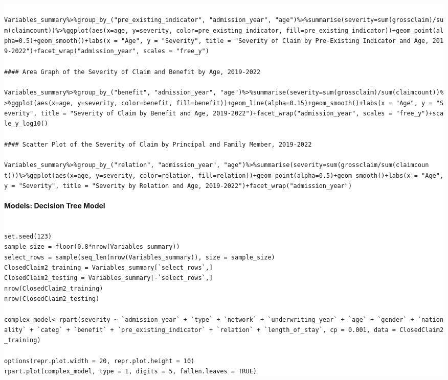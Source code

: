 ```{r Severity Analysis, echo=FALSE, warning=FALSE, results='asis', message=FALSE}

Variables_summary%>%group_by_("pre_existing_indicator", "admission_year", "age")%>%summarise(severity=sum(grossclaim)/sum(claimcount))%>%ggplot(aes(x=age, y=severity, color=pre_existing_indicator, fill=pre_existing_indicator))+geom_point(alpha=0.5)+geom_smooth()+labs(x = "Age", y = "Severity", title = "Severity of Claim by Pre-Existing Indicator and Age, 2019-2022")+facet_wrap("admission_year", scales = "free_y")

#### Area Graph of the Severity of Claim and Benefit by Age, 2019-2022

Variables_summary%>%group_by_("benefit", "admission_year", "age")%>%summarise(severity=sum(grossclaim)/sum(claimcount))%>%ggplot(aes(x=age, y=severity, color=benefit, fill=benefit))+geom_line(alpha=0.15)+geom_smooth()+labs(x = "Age", y = "Severity", title = "Severity of Claim by Benefit and Age, 2019-2022")+facet_wrap("admission_year", scales = "free_y")+scale_y_log10()

#### Scatter Plot of the Severity of Claim by Principal and Family Member, 2019-2022

Variables_summary%>%group_by_("relation", "admission_year", "age")%>%summarise(severity=sum(grossclaim/sum(claimcount)))%>%ggplot(aes(x=age, y=severity, color=relation, fill=relation))+geom_point(alpha=0.5)+geom_smooth()+labs(x = "Age", y = "Severity", title = "Severity by Relation and Age, 2019-2022")+facet_wrap("admission_year")
```

#### Models: Decision Tree Model

```{r, echo=FALSE, warning=FALSE, results='hide', message=FALSE}

set.seed(123)
sample_size = floor(0.8*nrow(Variables_summary))
select_rows = sample(seq_len(nrow(Variables_summary)), size = sample_size)
ClosedClaim2_training = Variables_summary[`select_rows`,]
ClosedClaim2_testing = Variables_summary[-`select_rows`,]
nrow(ClosedClaim2_training)
nrow(ClosedClaim2_testing)

complex_model<-rpart(severity ~ `admission_year` + `type` + `network` + `underwriting_year` + `age` + `gender` + `nationality` + `categ` + `benefit` + `pre_existing_indicator` + `relation` + `length_of_stay`, cp = 0.001, data = ClosedClaim2_training)

options(repr.plot.width = 20, repr.plot.height = 10)
rpart.plot(complex_model, type = 1, digits = 5, fallen.leaves = TRUE)
```

